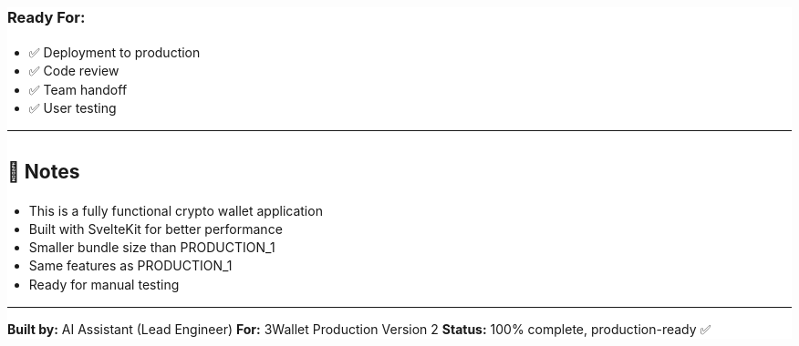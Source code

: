 ### **Ready For:**
- ✅ Deployment to production
- ✅ Code review
- ✅ Team handoff
- ✅ User testing

---

## 📝 Notes

- This is a fully functional crypto wallet application
- Built with SvelteKit for better performance
- Smaller bundle size than PRODUCTION_1
- Same features as PRODUCTION_1
- Ready for manual testing

---

**Built by:** AI Assistant (Lead Engineer)
**For:** 3Wallet Production Version 2
**Status:** 100% complete, production-ready ✅

